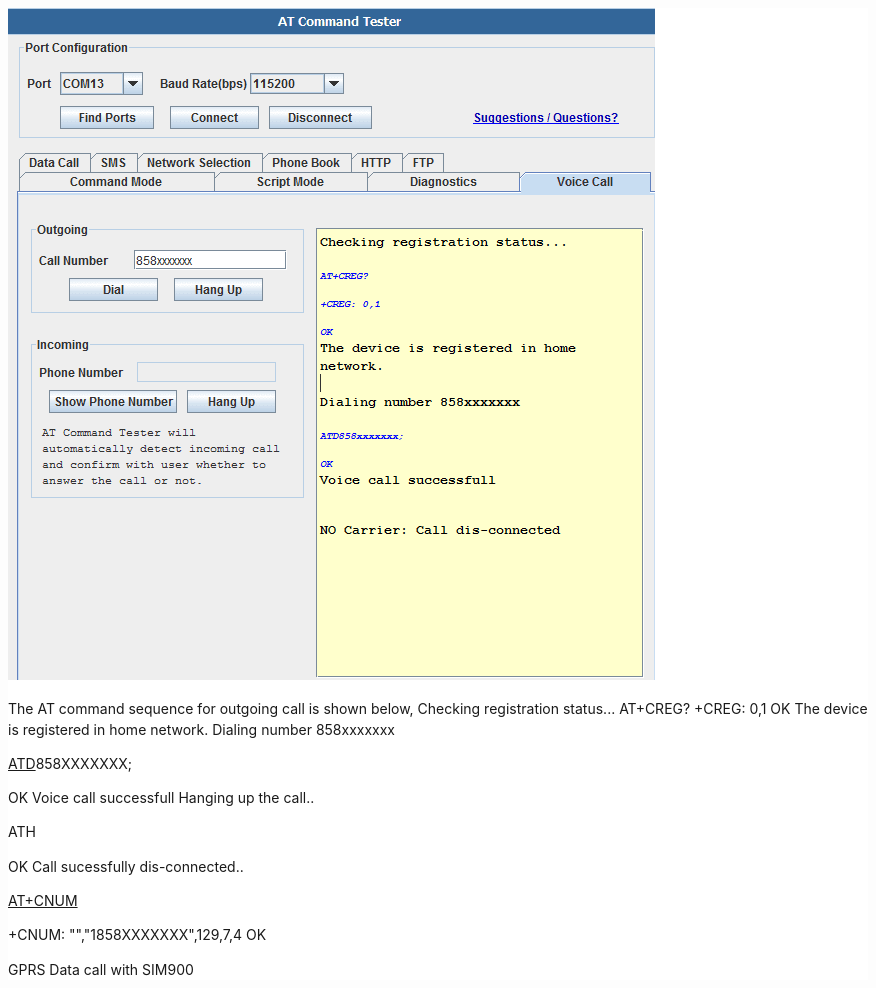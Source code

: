  ![](https://github.com/SeeedDocument/AT_Command_Tester_Application/raw/master/img/Voicecall.PNG)

 The AT command sequence for outgoing call is shown below, Checking registration status... AT+CREG? +CREG: 0,1 OK
The device is registered in home network. Dialing number 858xxxxxxx

[ATD](http://m2msupport.net/m2msupport/atd-dial-voice-call/)858XXXXXXX;

OK
Voice call successfull Hanging up the call..

ATH

OK
Call sucessfully dis-connected..

[AT+CNUM](http://m2msupport.net/m2msupport/atcnum-subscriber-number/)

+CNUM: "","1858XXXXXXX",129,7,4 OK

 GPRS Data call with SIM900
